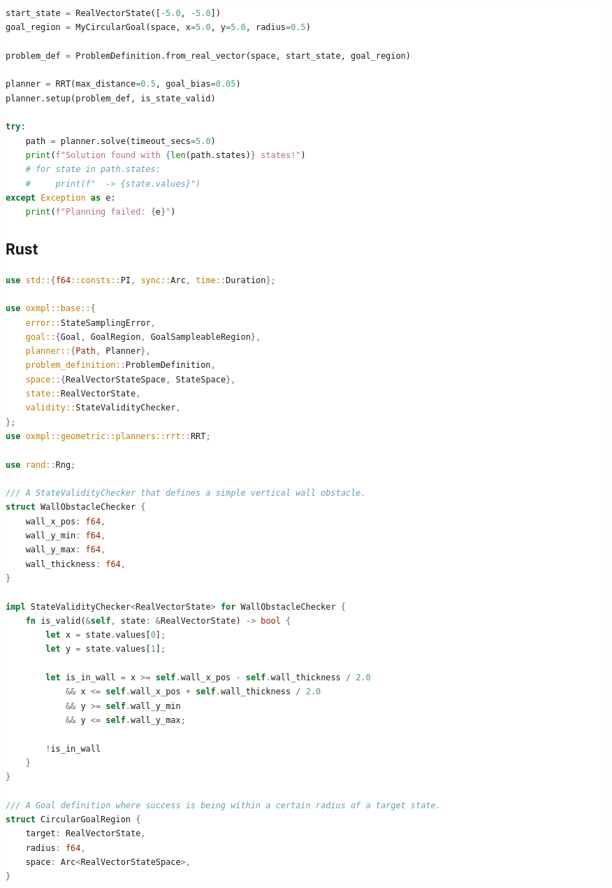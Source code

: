 ```python
start_state = RealVectorState([-5.0, -5.0])
goal_region = MyCircularGoal(space, x=5.0, y=5.0, radius=0.5)

problem_def = ProblemDefinition.from_real_vector(space, start_state, goal_region)

planner = RRT(max_distance=0.5, goal_bias=0.05)
planner.setup(problem_def, is_state_valid)

try:
    path = planner.solve(timeout_secs=5.0)
    print(f"Solution found with {len(path.states)} states!")
    # for state in path.states:
    #     print(f"  -> {state.values}")
except Exception as e:
    print(f"Planning failed: {e}")
```

## Rust

```rust
use std::{f64::consts::PI, sync::Arc, time::Duration};

use oxmpl::base::{
    error::StateSamplingError,
    goal::{Goal, GoalRegion, GoalSampleableRegion},
    planner::{Path, Planner},
    problem_definition::ProblemDefinition,
    space::{RealVectorStateSpace, StateSpace},
    state::RealVectorState,
    validity::StateValidityChecker,
};
use oxmpl::geometric::planners::rrt::RRT;

use rand::Rng;

/// A StateValidityChecker that defines a simple vertical wall obstacle.
struct WallObstacleChecker {
    wall_x_pos: f64,
    wall_y_min: f64,
    wall_y_max: f64,
    wall_thickness: f64,
}

impl StateValidityChecker<RealVectorState> for WallObstacleChecker {
    fn is_valid(&self, state: &RealVectorState) -> bool {
        let x = state.values[0];
        let y = state.values[1];

        let is_in_wall = x >= self.wall_x_pos - self.wall_thickness / 2.0
            && x <= self.wall_x_pos + self.wall_thickness / 2.0
            && y >= self.wall_y_min
            && y <= self.wall_y_max;

        !is_in_wall
    }
}

/// A Goal definition where success is being within a certain radius of a target state.
struct CircularGoalRegion {
    target: RealVectorState,
    radius: f64,
    space: Arc<RealVectorStateSpace>,
}
```